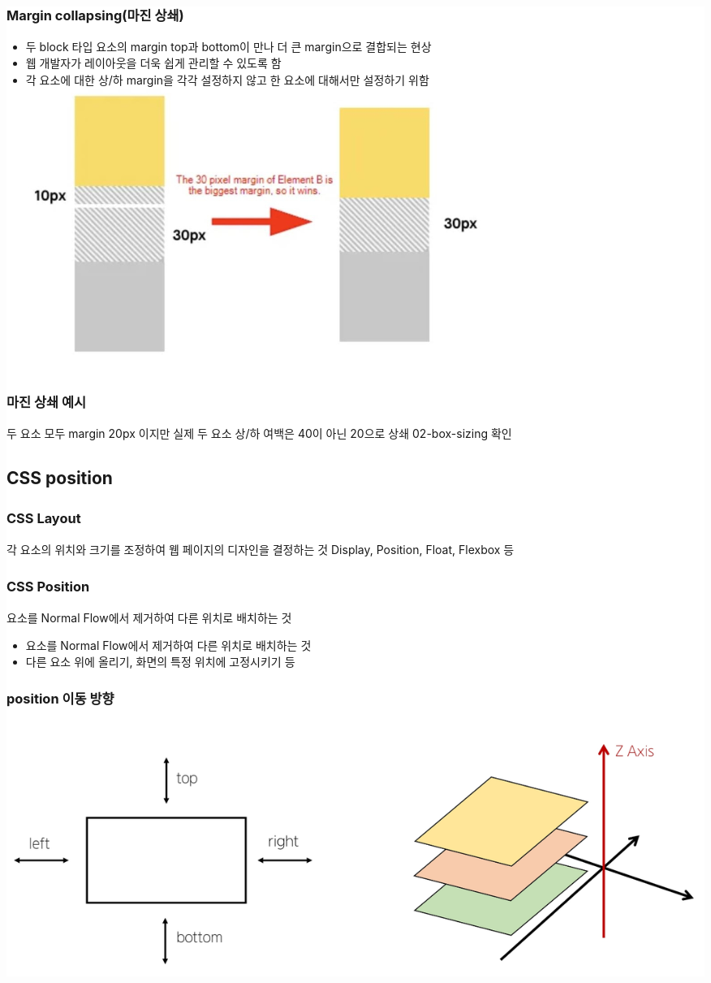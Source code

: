 ### Margin collapsing(마진 상쇄)
- 두 block 타입 요소의 margin top과 bottom이 만나 더 큰 margin으로 결합되는 현상
- 웹 개발자가 레이아웃을 더욱 쉽게 관리할 수 있도록 함
- 각 요소에 대한 상/하 margin을 각각 설정하지 않고 한 요소에 대해서만 설정하기 위함
![이미지](./images/capture_616.PNG)

### 마진 상쇄 예시
두 요소 모두 margin 20px 이지만 실제 두 요소 상/하 여백은 40이 아닌 20으로 상쇄
02-box-sizing 확인

## CSS position
### CSS Layout
각 요소의 위치와 크기를 조정하여 웹 페이지의 디자인을 결정하는 것
Display, Position, Float, Flexbox 등

### CSS Position
요소를 Normal Flow에서 제거하여 다른 위치로 배치하는 것
 - 요소를 Normal Flow에서 제거하여 다른 위치로 배치하는 것
 - 다른 요소 위에 올리기, 화면의 특정 위치에 고정시키기 등

### position 이동 방향
![이미지](./images/capture_617.PNG)
